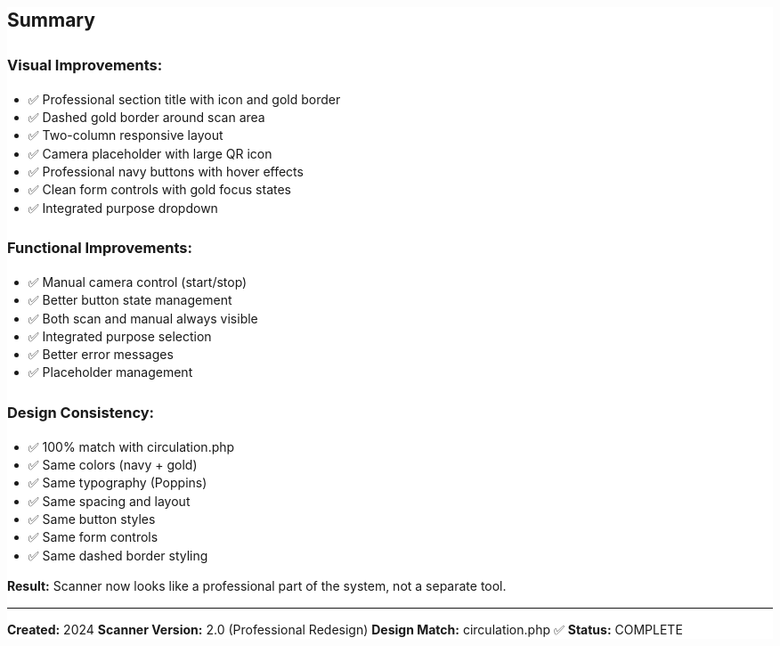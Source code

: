 
## Summary

### Visual Improvements:

- ✅ Professional section title with icon and gold border
- ✅ Dashed gold border around scan area
- ✅ Two-column responsive layout
- ✅ Camera placeholder with large QR icon
- ✅ Professional navy buttons with hover effects
- ✅ Clean form controls with gold focus states
- ✅ Integrated purpose dropdown

### Functional Improvements:

- ✅ Manual camera control (start/stop)
- ✅ Better button state management
- ✅ Both scan and manual always visible
- ✅ Integrated purpose selection
- ✅ Better error messages
- ✅ Placeholder management

### Design Consistency:

- ✅ 100% match with circulation.php
- ✅ Same colors (navy + gold)
- ✅ Same typography (Poppins)
- ✅ Same spacing and layout
- ✅ Same button styles
- ✅ Same form controls
- ✅ Same dashed border styling

**Result:** Scanner now looks like a professional part of the system, not a separate tool.

---

**Created:** 2024
**Scanner Version:** 2.0 (Professional Redesign)
**Design Match:** circulation.php ✅
**Status:** COMPLETE
